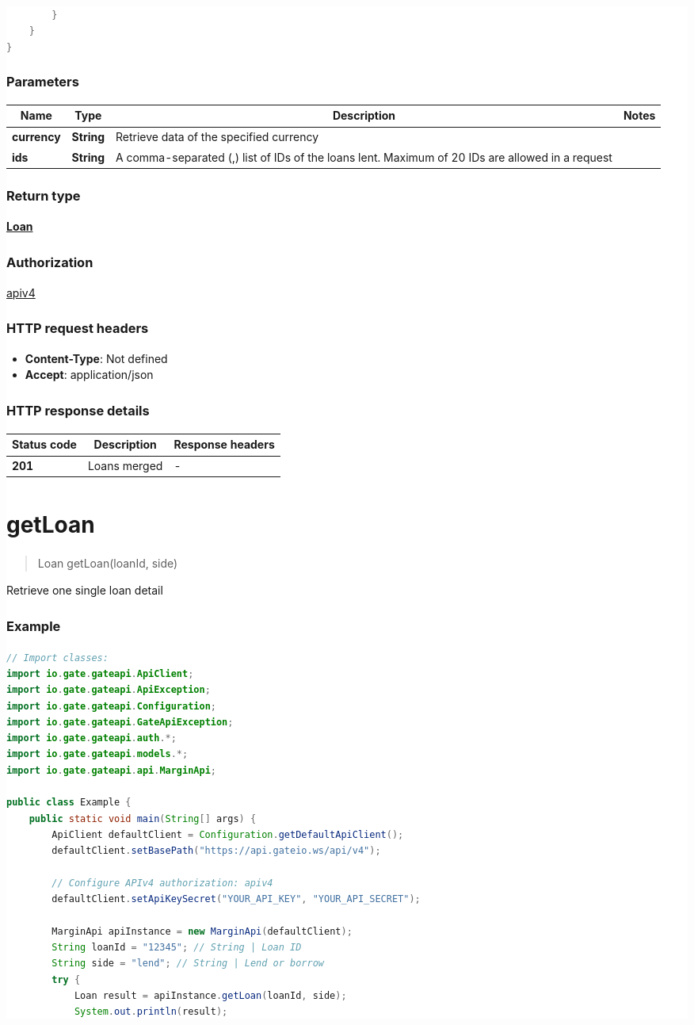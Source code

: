 ```java
        }
    }
}
```

### Parameters

Name | Type | Description  | Notes
------------- | ------------- | ------------- | -------------
 **currency** | **String**| Retrieve data of the specified currency |
 **ids** | **String**| A comma-separated (,) list of IDs of the loans lent. Maximum of 20 IDs are allowed in a request |

### Return type

[**Loan**](Loan.md)

### Authorization

[apiv4](../README.md#apiv4)

### HTTP request headers

 - **Content-Type**: Not defined
 - **Accept**: application/json

### HTTP response details
| Status code | Description | Response headers |
|-------------|-------------|------------------|
**201** | Loans merged |  -  |

<a name="getLoan"></a>
# **getLoan**
> Loan getLoan(loanId, side)

Retrieve one single loan detail

### Example

```java
// Import classes:
import io.gate.gateapi.ApiClient;
import io.gate.gateapi.ApiException;
import io.gate.gateapi.Configuration;
import io.gate.gateapi.GateApiException;
import io.gate.gateapi.auth.*;
import io.gate.gateapi.models.*;
import io.gate.gateapi.api.MarginApi;

public class Example {
    public static void main(String[] args) {
        ApiClient defaultClient = Configuration.getDefaultApiClient();
        defaultClient.setBasePath("https://api.gateio.ws/api/v4");
        
        // Configure APIv4 authorization: apiv4
        defaultClient.setApiKeySecret("YOUR_API_KEY", "YOUR_API_SECRET");

        MarginApi apiInstance = new MarginApi(defaultClient);
        String loanId = "12345"; // String | Loan ID
        String side = "lend"; // String | Lend or borrow
        try {
            Loan result = apiInstance.getLoan(loanId, side);
            System.out.println(result);
```